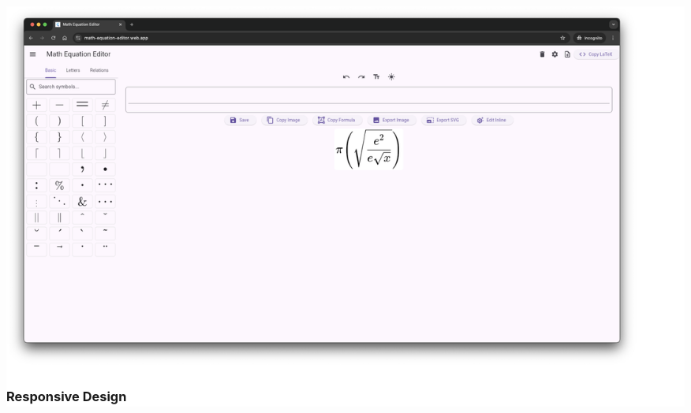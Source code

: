   <img src="screenshots/editor-interface.png" alt="Editor Interface" width="800"/>
</p>

### Responsive Design
<p align="center">
